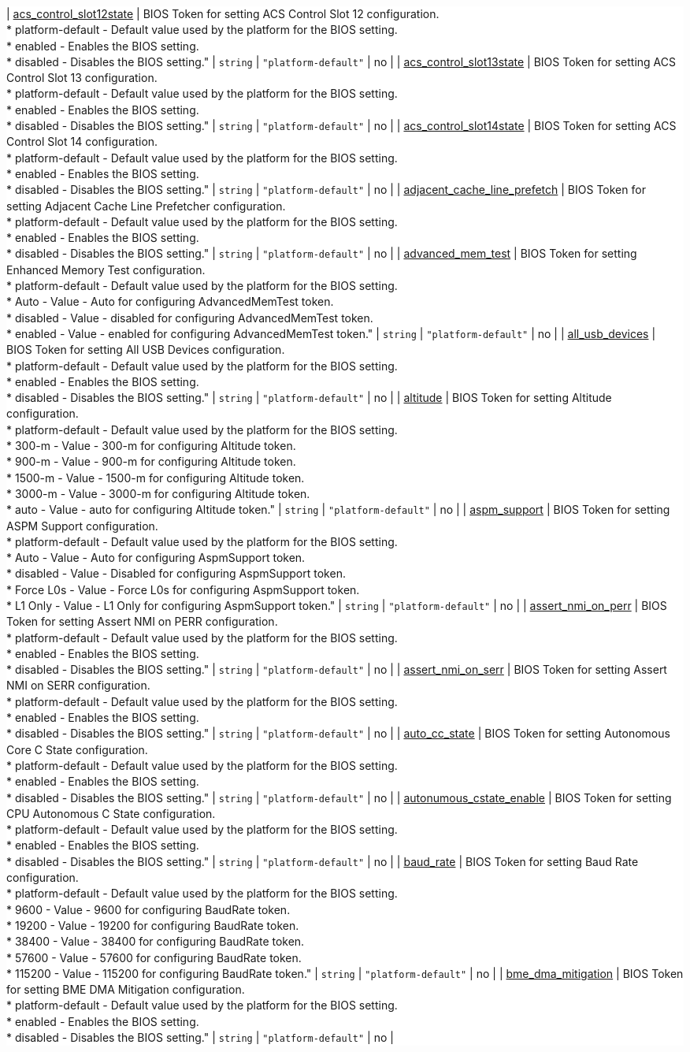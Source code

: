 | <a name="input_acs_control_slot12state"></a> [acs\_control\_slot12state](#input\_acs\_control\_slot12state) | BIOS Token for setting ACS Control Slot 12 configuration.<br>* platform-default - Default value used by the platform for the BIOS setting.<br>* enabled - Enables the BIOS setting.<br>* disabled - Disables the BIOS setting." | `string` | `"platform-default"` | no |
| <a name="input_acs_control_slot13state"></a> [acs\_control\_slot13state](#input\_acs\_control\_slot13state) | BIOS Token for setting ACS Control Slot 13 configuration.<br>* platform-default - Default value used by the platform for the BIOS setting.<br>* enabled - Enables the BIOS setting.<br>* disabled - Disables the BIOS setting." | `string` | `"platform-default"` | no |
| <a name="input_acs_control_slot14state"></a> [acs\_control\_slot14state](#input\_acs\_control\_slot14state) | BIOS Token for setting ACS Control Slot 14 configuration.<br>* platform-default - Default value used by the platform for the BIOS setting.<br>* enabled - Enables the BIOS setting.<br>* disabled - Disables the BIOS setting." | `string` | `"platform-default"` | no |
| <a name="input_adjacent_cache_line_prefetch"></a> [adjacent\_cache\_line\_prefetch](#input\_adjacent\_cache\_line\_prefetch) | BIOS Token for setting Adjacent Cache Line Prefetcher configuration.<br>* platform-default - Default value used by the platform for the BIOS setting.<br>* enabled - Enables the BIOS setting.<br>* disabled - Disables the BIOS setting." | `string` | `"platform-default"` | no |
| <a name="input_advanced_mem_test"></a> [advanced\_mem\_test](#input\_advanced\_mem\_test) | BIOS Token for setting Enhanced Memory Test configuration.<br>* platform-default - Default value used by the platform for the BIOS setting.<br>* Auto - Value - Auto for configuring AdvancedMemTest token.<br>* disabled - Value - disabled for configuring AdvancedMemTest token.<br>* enabled - Value - enabled for configuring AdvancedMemTest token." | `string` | `"platform-default"` | no |
| <a name="input_all_usb_devices"></a> [all\_usb\_devices](#input\_all\_usb\_devices) | BIOS Token for setting All USB Devices configuration.<br>* platform-default - Default value used by the platform for the BIOS setting.<br>* enabled - Enables the BIOS setting.<br>* disabled - Disables the BIOS setting." | `string` | `"platform-default"` | no |
| <a name="input_altitude"></a> [altitude](#input\_altitude) | BIOS Token for setting Altitude configuration.<br>* platform-default - Default value used by the platform for the BIOS setting.<br>* 300-m - Value - 300-m for configuring Altitude token.<br>* 900-m - Value - 900-m for configuring Altitude token.<br>* 1500-m - Value - 1500-m for configuring Altitude token.<br>* 3000-m - Value - 3000-m for configuring Altitude token.<br>* auto - Value - auto for configuring Altitude token." | `string` | `"platform-default"` | no |
| <a name="input_aspm_support"></a> [aspm\_support](#input\_aspm\_support) | BIOS Token for setting ASPM Support configuration.<br>* platform-default - Default value used by the platform for the BIOS setting.<br>* Auto - Value - Auto for configuring AspmSupport token.<br>* disabled - Value - Disabled for configuring AspmSupport token.<br>* Force L0s - Value - Force L0s for configuring AspmSupport token.<br>* L1 Only - Value - L1 Only for configuring AspmSupport token." | `string` | `"platform-default"` | no |
| <a name="input_assert_nmi_on_perr"></a> [assert\_nmi\_on\_perr](#input\_assert\_nmi\_on\_perr) | BIOS Token for setting Assert NMI on PERR configuration.<br>* platform-default - Default value used by the platform for the BIOS setting.<br>* enabled - Enables the BIOS setting.<br>* disabled - Disables the BIOS setting." | `string` | `"platform-default"` | no |
| <a name="input_assert_nmi_on_serr"></a> [assert\_nmi\_on\_serr](#input\_assert\_nmi\_on\_serr) | BIOS Token for setting Assert NMI on SERR configuration.<br>* platform-default - Default value used by the platform for the BIOS setting.<br>* enabled - Enables the BIOS setting.<br>* disabled - Disables the BIOS setting." | `string` | `"platform-default"` | no |
| <a name="input_auto_cc_state"></a> [auto\_cc\_state](#input\_auto\_cc\_state) | BIOS Token for setting Autonomous Core C State configuration.<br>* platform-default - Default value used by the platform for the BIOS setting.<br>* enabled - Enables the BIOS setting.<br>* disabled - Disables the BIOS setting." | `string` | `"platform-default"` | no |
| <a name="input_autonumous_cstate_enable"></a> [autonumous\_cstate\_enable](#input\_autonumous\_cstate\_enable) | BIOS Token for setting CPU Autonomous C State configuration.<br>* platform-default - Default value used by the platform for the BIOS setting.<br>* enabled - Enables the BIOS setting.<br>* disabled - Disables the BIOS setting." | `string` | `"platform-default"` | no |
| <a name="input_baud_rate"></a> [baud\_rate](#input\_baud\_rate) | BIOS Token for setting Baud Rate configuration.<br>* platform-default - Default value used by the platform for the BIOS setting.<br>* 9600 - Value - 9600 for configuring BaudRate token.<br>* 19200 - Value - 19200 for configuring BaudRate token.<br>* 38400 - Value - 38400 for configuring BaudRate token.<br>* 57600 - Value - 57600 for configuring BaudRate token.<br>* 115200 - Value - 115200 for configuring BaudRate token." | `string` | `"platform-default"` | no |
| <a name="input_bme_dma_mitigation"></a> [bme\_dma\_mitigation](#input\_bme\_dma\_mitigation) | BIOS Token for setting BME DMA Mitigation configuration.<br>* platform-default - Default value used by the platform for the BIOS setting.<br>* enabled - Enables the BIOS setting.<br>* disabled - Disables the BIOS setting." | `string` | `"platform-default"` | no |